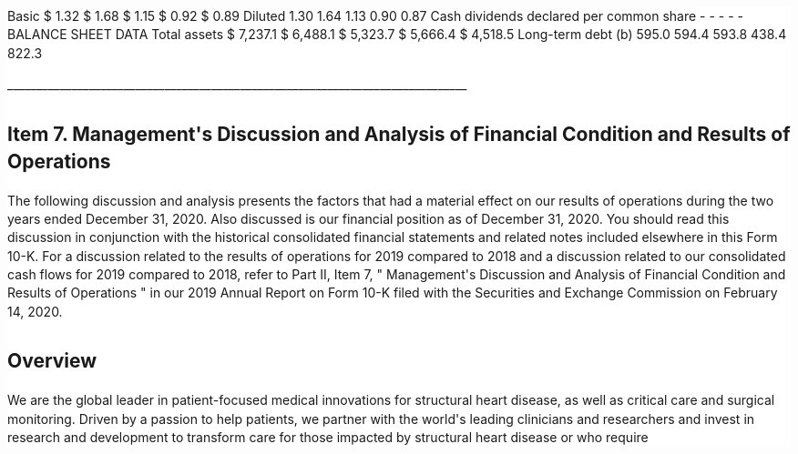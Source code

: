 <td>Basic</td>
<td>$ 1.32</td>
<td>$ 1.68</td>
<td>$ 1.15</td>
<td>$ 0.92</td>
<td>$ 0.89</td>
</tr>
<tr>
<td></td>
<td>Diluted</td>
<td>1.30</td>
<td>1.64</td>
<td>1.13</td>
<td>0.90</td>
<td>0.87</td>
</tr>
<tr>
<td></td>
<td>Cash dividends declared per common share</td>
<td>-</td>
<td>-</td>
<td>-</td>
<td>-</td>
<td>-</td>
</tr>
<tr>
<td>BALANCE SHEET DATA</td>
<td>Total assets</td>
<td>$ 7,237.1</td>
<td>$ 6,488.1</td>
<td>$ 5,323.7</td>
<td>$ 5,666.4</td>
<td>$ 4,518.5</td>
</tr>
<tr>
<td></td>
<td>Long-term debt (b)</td>
<td>595.0</td>
<td>594.4</td>
<td>593.8</td>
<td>438.4</td>
<td>822.3</td>
</tr>
</tbody>
</table>
<p>_______________________________________________________________________________</p>
<h2>Item 7. Management's Discussion and Analysis of Financial Condition and Results of Operations</h2>
<p>The following discussion and analysis presents the factors that had a material effect on our results of operations during the two years ended December 31, 2020. Also discussed is our financial position as of December 31, 2020. You should read this discussion in conjunction with the historical consolidated financial statements and related notes included elsewhere in this Form 10-K. For a discussion related to the results of operations for 2019 compared to 2018 and a discussion related to our consolidated cash flows for 2019 compared to 2018, refer to Part II, Item 7, " Management's Discussion and Analysis of Financial Condition and Results of Operations " in our 2019 Annual Report on Form 10-K filed with the Securities and Exchange Commission on February 14, 2020.</p>
<h2>Overview</h2>
<p>We are the global leader in patient-focused medical innovations for structural heart disease, as well as critical care and surgical monitoring. Driven by a passion to help patients, we partner with the world's leading clinicians and researchers and invest in research and development to transform care for those impacted by structural heart disease or who require</p>